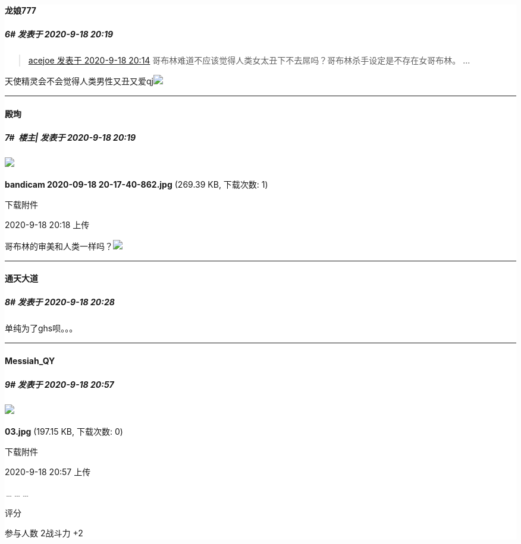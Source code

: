 ####  龙娘777  
##### 6#       发表于 2020-9-18 20:19


<blockquote><a href="httphttps://bbs.saraba1st.com/2b/forum.php?mod=redirect&amp;amp;goto=findpost&amp;amp;pid=48780343&amp;amp;ptid=1960603" target="_blank">acejoe 发表于 2020-9-18 20:14</a>
哥布林难道不应该觉得人类女太丑下不去屌吗？哥布林杀手设定是不存在女哥布林。 ...</blockquote>
天使精灵会不会觉得人类男性又丑又爱qj<img src="https://static.saraba1st.com/image/smiley/face2017/067.png" referrerpolicy="no-referrer">


-----

####  殿珣  
##### 7#         楼主| 发表于 2020-9-18 20:19


<img src="https://img.saraba1st.com/forum/202009/18/201815fknsmpz67ojcvvvv.jpg" referrerpolicy="no-referrer">


<strong>bandicam 2020-09-18 20-17-40-862.jpg</strong> (269.39 KB, 下载次数: 1)

下载附件

2020-9-18 20:18 上传


哥布林的审美和人类一样吗？<img src="https://static.saraba1st.com/image/smiley/face2017/037.png" referrerpolicy="no-referrer">


-----

####  通天大道  
##### 8#       发表于 2020-9-18 20:28


单纯为了ghs呗。。。


-----

####  Messiah_QY  
##### 9#       发表于 2020-9-18 20:57


<img src="https://img.saraba1st.com/forum/202009/18/205722cgz0x58yuddz0n5g.jpg" referrerpolicy="no-referrer">


<strong>03.jpg</strong> (197.15 KB, 下载次数: 0)

下载附件

2020-9-18 20:57 上传


﹍﹍﹍

评分


 参与人数 2战斗力 +2
